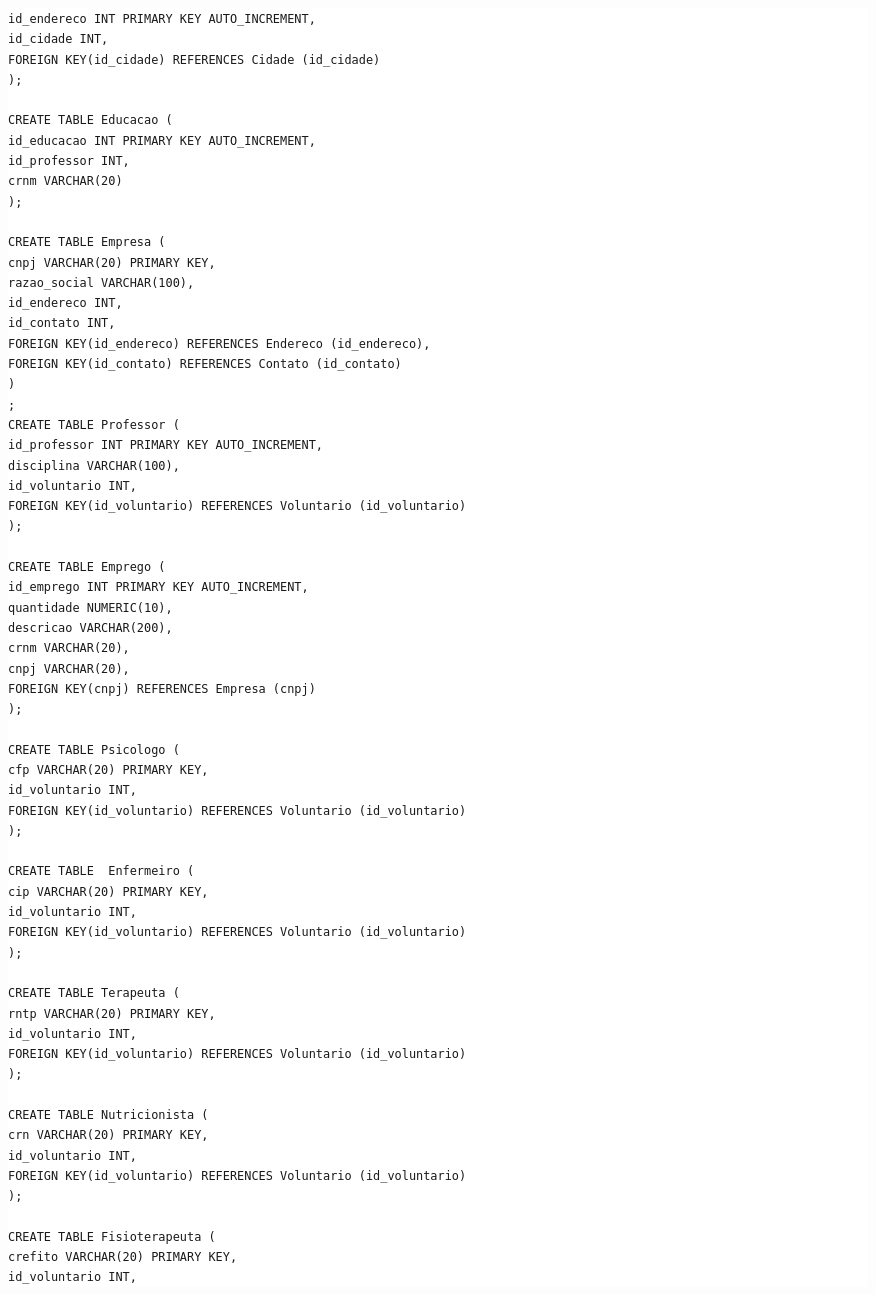 ```
id_endereco INT PRIMARY KEY AUTO_INCREMENT,
id_cidade INT,
FOREIGN KEY(id_cidade) REFERENCES Cidade (id_cidade)
);

CREATE TABLE Educacao (
id_educacao INT PRIMARY KEY AUTO_INCREMENT,
id_professor INT,
crnm VARCHAR(20)
);

CREATE TABLE Empresa (
cnpj VARCHAR(20) PRIMARY KEY,
razao_social VARCHAR(100),
id_endereco INT,
id_contato INT,
FOREIGN KEY(id_endereco) REFERENCES Endereco (id_endereco),
FOREIGN KEY(id_contato) REFERENCES Contato (id_contato)
)
;
CREATE TABLE Professor (
id_professor INT PRIMARY KEY AUTO_INCREMENT,
disciplina VARCHAR(100),
id_voluntario INT,
FOREIGN KEY(id_voluntario) REFERENCES Voluntario (id_voluntario)
);

CREATE TABLE Emprego (
id_emprego INT PRIMARY KEY AUTO_INCREMENT,
quantidade NUMERIC(10),
descricao VARCHAR(200),
crnm VARCHAR(20),
cnpj VARCHAR(20),
FOREIGN KEY(cnpj) REFERENCES Empresa (cnpj)
);

CREATE TABLE Psicologo (
cfp VARCHAR(20) PRIMARY KEY,
id_voluntario INT,
FOREIGN KEY(id_voluntario) REFERENCES Voluntario (id_voluntario)
);

CREATE TABLE  Enfermeiro (
cip VARCHAR(20) PRIMARY KEY,
id_voluntario INT,
FOREIGN KEY(id_voluntario) REFERENCES Voluntario (id_voluntario)
);

CREATE TABLE Terapeuta (
rntp VARCHAR(20) PRIMARY KEY,
id_voluntario INT,
FOREIGN KEY(id_voluntario) REFERENCES Voluntario (id_voluntario)
);

CREATE TABLE Nutricionista (
crn VARCHAR(20) PRIMARY KEY,
id_voluntario INT,
FOREIGN KEY(id_voluntario) REFERENCES Voluntario (id_voluntario)
);

CREATE TABLE Fisioterapeuta (
crefito VARCHAR(20) PRIMARY KEY,
id_voluntario INT,
```